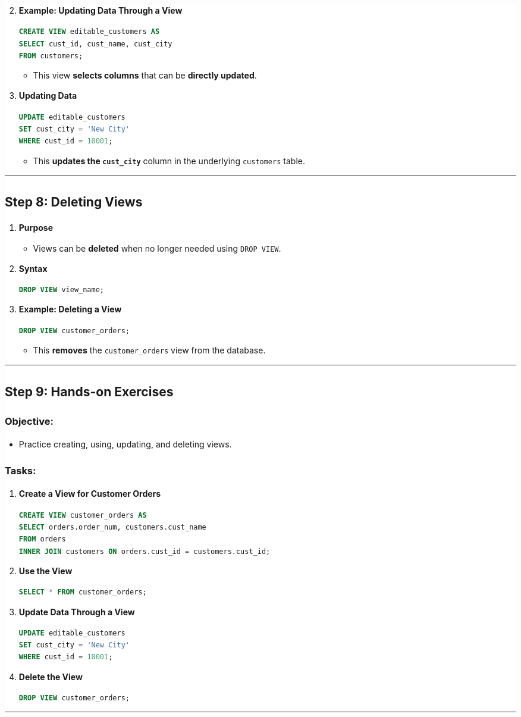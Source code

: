 2. **Example: Updating Data Through a View**
   ```sql
   CREATE VIEW editable_customers AS
   SELECT cust_id, cust_name, cust_city
   FROM customers;
   ```
   - This view **selects columns** that can be **directly updated**.

3. **Updating Data**
   ```sql
   UPDATE editable_customers
   SET cust_city = 'New City'
   WHERE cust_id = 10001;
   ```
   - This **updates the `cust_city`** column in the underlying `customers` table.

---

## **Step 8: Deleting Views**
1. **Purpose**
   - Views can be **deleted** when no longer needed using `DROP VIEW`.

2. **Syntax**
   ```sql
   DROP VIEW view_name;
   ```

3. **Example: Deleting a View**
   ```sql
   DROP VIEW customer_orders;
   ```
   - This **removes** the `customer_orders` view from the database.

---

## **Step 9: Hands-on Exercises**
### **Objective:**
- Practice creating, using, updating, and deleting views.

### **Tasks:**
1. **Create a View for Customer Orders**
   ```sql
   CREATE VIEW customer_orders AS
   SELECT orders.order_num, customers.cust_name
   FROM orders
   INNER JOIN customers ON orders.cust_id = customers.cust_id;
   ```
2. **Use the View**
   ```sql
   SELECT * FROM customer_orders;
   ```
3. **Update Data Through a View**
   ```sql
   UPDATE editable_customers
   SET cust_city = 'New City'
   WHERE cust_id = 10001;
   ```
4. **Delete the View**
   ```sql
   DROP VIEW customer_orders;
   ```

---